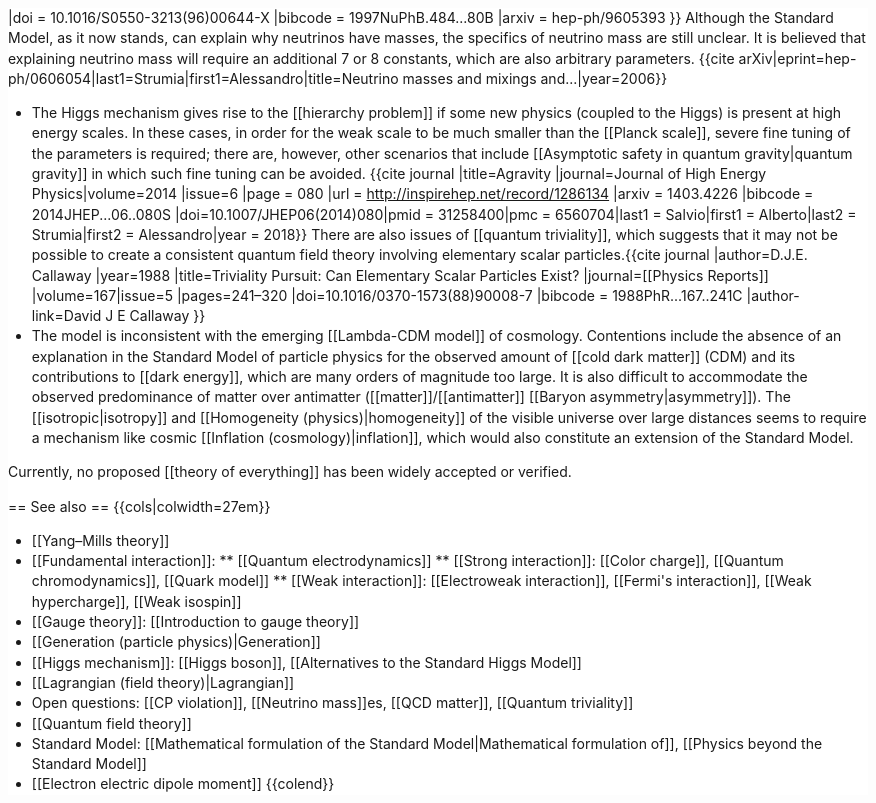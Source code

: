  |doi = 10.1016/S0550-3213(96)00644-X
|bibcode = 1997NuPhB.484...80B |arxiv = hep-ph/9605393 }}</ref> Although the Standard Model, as it now stands, can explain why neutrinos have masses, the specifics of neutrino mass are still unclear. It is believed that explaining neutrino mass will require an additional 7 or 8 constants, which are also arbitrary parameters.<ref>
{{cite arXiv|eprint=hep-ph/0606054|last1=Strumia|first1=Alessandro|title=Neutrino masses and mixings and...|year=2006}}</ref>
* The Higgs mechanism gives rise to the [[hierarchy problem]] if some new physics (coupled to the Higgs) is present at high energy scales. In these cases, in order for the weak scale to be much smaller than the [[Planck scale]], severe fine tuning of the parameters is required; there are, however, other scenarios that include [[Asymptotic safety in quantum gravity|quantum gravity]] in which such fine tuning can be avoided.<ref>
{{cite journal |title=Agravity |journal=Journal of High Energy Physics|volume=2014 |issue=6 |page = 080 |url = http://inspirehep.net/record/1286134 |arxiv = 1403.4226 |bibcode = 2014JHEP...06..080S |doi=10.1007/JHEP06(2014)080|pmid = 31258400|pmc = 6560704|last1 = Salvio|first1 = Alberto|last2 = Strumia|first2 = Alessandro|year = 2018}}</ref> There are also issues of [[quantum triviality]], which suggests that it may not be possible to create a consistent quantum field theory involving elementary scalar particles.<ref name="TrivPurs">{{cite journal |author=D.J.E. Callaway |year=1988
|title=Triviality Pursuit: Can Elementary Scalar Particles Exist? |journal=[[Physics Reports]]
|volume=167|issue=5 |pages=241–320 |doi=10.1016/0370-1573(88)90008-7
|bibcode = 1988PhR...167..241C |author-link=David J E Callaway
}}</ref>
* The model is inconsistent with the emerging [[Lambda-CDM model]] of cosmology. Contentions include the absence of an explanation in the Standard Model of particle physics for the observed amount of [[cold dark matter]] (CDM) and its contributions to [[dark energy]], which are many orders of magnitude too large. It is also difficult to accommodate the observed predominance of matter over antimatter ([[matter]]/[[antimatter]] [[Baryon asymmetry|asymmetry]]). The [[isotropic|isotropy]] and [[Homogeneity (physics)|homogeneity]] of the visible universe over large distances seems to require a mechanism like cosmic [[Inflation (cosmology)|inflation]], which would also constitute an extension of the Standard Model.

Currently, no proposed [[theory of everything]] has been widely accepted or verified.

== See also ==
{{cols|colwidth=27em}}
* [[Yang–Mills theory]]
* [[Fundamental interaction]]:
** [[Quantum electrodynamics]]
** [[Strong interaction]]: [[Color charge]], [[Quantum chromodynamics]], [[Quark model]]
** [[Weak interaction]]: [[Electroweak interaction]], [[Fermi's interaction]], [[Weak hypercharge]], [[Weak isospin]]
* [[Gauge theory]]: [[Introduction to gauge theory]]
* [[Generation (particle physics)|Generation]]
* [[Higgs mechanism]]: [[Higgs boson]], [[Alternatives to the Standard Higgs Model]]
* [[Lagrangian (field theory)|Lagrangian]]
* Open questions: [[CP violation]], [[Neutrino mass]]es, [[QCD matter]], [[Quantum triviality]]
* [[Quantum field theory]]
* Standard Model: [[Mathematical formulation of the Standard Model|Mathematical formulation of]], [[Physics beyond the Standard Model]]
* [[Electron electric dipole moment]]
{{colend}}
